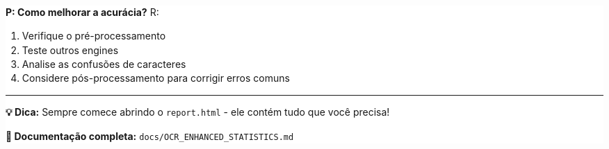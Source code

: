 **P: Como melhorar a acurácia?**
R: 
1. Verifique o pré-processamento
2. Teste outros engines
3. Analise as confusões de caracteres
4. Considere pós-processamento para corrigir erros comuns

---

**💡 Dica:** Sempre comece abrindo o `report.html` - ele contém tudo que você precisa!

**📖 Documentação completa:** `docs/OCR_ENHANCED_STATISTICS.md`
